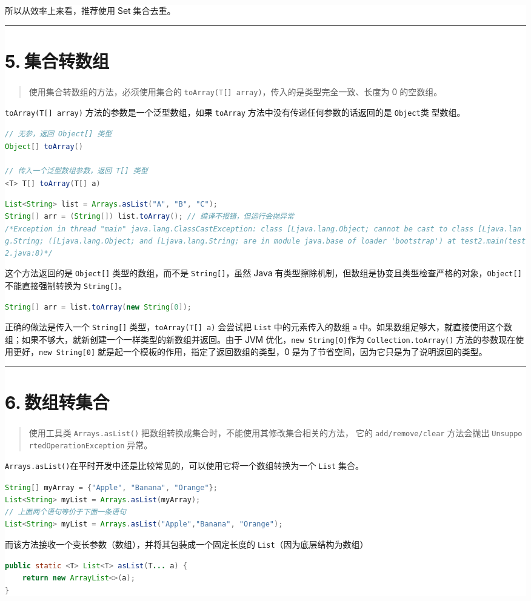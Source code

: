 所以从效率上来看，推荐使用 Set 集合去重。

****
# 5. 集合转数组

>使用集合转数组的方法，必须使用集合的 `toArray(T[] array)`，传入的是类型完全一致、长度为 0 的空数组。

`toArray(T[] array)` 方法的参数是一个泛型数组，如果 `toArray` 方法中没有传递任何参数的话返回的是 `Object`类 型数组。

```java
// 无参，返回 Object[] 类型
Object[] toArray()

// 传入一个泛型数组参数，返回 T[] 类型
<T> T[] toArray(T[] a)
```

```java
List<String> list = Arrays.asList("A", "B", "C");
String[] arr = (String[]) list.toArray(); // 编译不报错，但运行会抛异常
/*Exception in thread "main" java.lang.ClassCastException: class [Ljava.lang.Object; cannot be cast to class [Ljava.lang.String; ([Ljava.lang.Object; and [Ljava.lang.String; are in module java.base of loader 'bootstrap') at test2.main(test2.java:8)*/
```

这个方法返回的是 `Object[]` 类型的数组，而不是 `String[]`，虽然 Java 有类型擦除机制，但数组是协变且类型检查严格的对象，`Object[]` 不能直接强制转换为 `String[]`。

```java
String[] arr = list.toArray(new String[0]);
```

正确的做法是传入一个 `String[]` 类型，`toArray(T[] a)` 会尝试把 `List` 中的元素传入的数组 `a` 中。如果数组足够大，就直接使用这个数组；如果不够大，就新创建一个一样类型的新数组并返回。由于 JVM 优化，`new String[0]`作为 `Collection.toArray()` 方法的参数现在使用更好，`new String[0]` 就是起一个模板的作用，指定了返回数组的类型，0 是为了节省空间，因为它只是为了说明返回的类型。

****
# 6. 数组转集合

>使用工具类 `Arrays.asList()` 把数组转换成集合时，不能使用其修改集合相关的方法， 它的 `add/remove/clear` 方法会抛出 `UnsupportedOperationException` 异常。

`Arrays.asList()`在平时开发中还是比较常见的，可以使用它将一个数组转换为一个 `List` 集合。

```java
String[] myArray = {"Apple", "Banana", "Orange"};
List<String> myList = Arrays.asList(myArray);
// 上面两个语句等价于下面一条语句
List<String> myList = Arrays.asList("Apple","Banana", "Orange");
```

而该方法接收一个变长参数（数组），并将其包装成一个固定长度的 `List`（因为底层结构为数组）

```java
public static <T> List<T> asList(T... a) {  
    return new ArrayList<>(a);  
}
```
